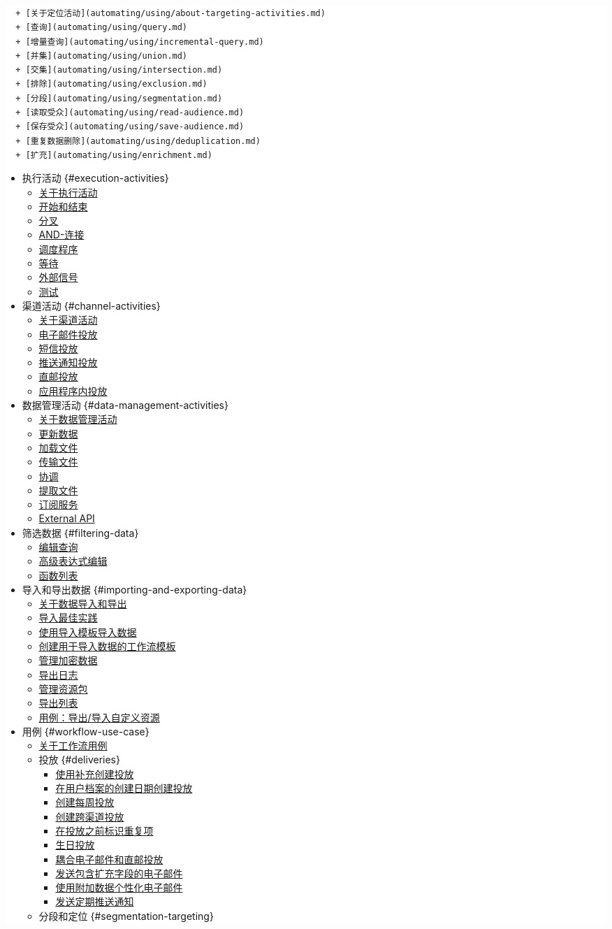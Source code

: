       + [关于定位活动](automating/using/about-targeting-activities.md)
      + [查询](automating/using/query.md)
      + [增量查询](automating/using/incremental-query.md)
      + [并集](automating/using/union.md)
      + [交集](automating/using/intersection.md)
      + [排除](automating/using/exclusion.md)
      + [分段](automating/using/segmentation.md)
      + [读取受众](automating/using/read-audience.md)
      + [保存受众](automating/using/save-audience.md)
      + [重复数据删除](automating/using/deduplication.md)
      + [扩充](automating/using/enrichment.md)
   + 执行活动 {#execution-activities}
      + [关于执行活动](automating/using/about-execution-activities.md)
      + [开始和结束](automating/using/start-and-end.md)
      + [分叉](automating/using/fork.md)
      + [AND-连接](automating/using/and-join.md)
      + [调度程序](automating/using/scheduler.md)
      + [等待](automating/using/wait.md)
      + [外部信号](automating/using/external-signal.md)
      + [测试](automating/using/test.md)
   + 渠道活动 {#channel-activities}
      + [关于渠道活动](automating/using/about-channel-activities.md)
      + [电子邮件投放](automating/using/email-delivery.md)
      + [短信投放](automating/using/sms-delivery.md)
      + [推送通知投放](automating/using/push-notification-delivery.md)
      + [直邮投放](automating/using/direct-mail-delivery.md)
      + [应用程序内投放](automating/using/in-app-delivery.md)
   + 数据管理活动 {#data-management-activities}
      + [关于数据管理活动](automating/using/about-data-management-activities.md)
      + [更新数据](automating/using/update-data.md)
      + [加载文件](automating/using/load-file.md)
      + [传输文件](automating/using/transfer-file.md)
      + [协调](automating/using/reconciliation.md)
      + [提取文件](automating/using/extract-file.md)
      + [订阅服务](automating/using/subscription-services.md)
      + [External API](automating/using/external-api.md)
   + 筛选数据 {#filtering-data}
      + [编辑查询](automating/using/editing-queries.md)
      + [高级表达式编辑](automating/using/advanced-expression-editing.md)
      + [函数列表](automating/using/list-of-functions.md)
   + 导入和导出数据 {#importing-and-exporting-data}
      + [关于数据导入和导出](automating/using/about-data-import-and-export.md)
      + [导入最佳实践](automating/using/import-best-practices.md)
      + [使用导入模板导入数据](automating/using/importing-data-with-import-templates.md)
      + [创建用于导入数据的工作流模板](automating/using/creating-import-workflow-templates.md)
      + [管理加密数据](automating/using/managing-encrypted-data.md)
      + [导出日志](automating/using/exporting-logs.md)
      + [管理资源包](automating/using/managing-packages.md)
      + [导出列表](automating/using/exporting-lists.md)
      + [用例：导出/导入自定义资源](automating/using/exporting-importing-custom-resources.md)
   + 用例 {#workflow-use-case}
      + [关于工作流用例](automating/using/about-workflow-use-cases.md)
      + 投放 {#deliveries}
         + [使用补充创建投放](automating/using/workflow-created-query-with-complement.md)
         + [在用户档案的创建日期创建投放](automating/using/workflow-creation-date-query.md)
         + [创建每周投放](automating/using/workflow-weekly-offer.md)
         + [创建跨渠道投放](automating/using/workflow-cross-channel-delivery.md)
         + [在投放之前标识重复项](automating/using/identifying-duplicated-before-delivery.md)
         + [生日投放](automating/using/birthday-delivery.md)
         + [耦合电子邮件和直邮投放](automating/using/coupling-email-direct-mail.md)
         + [发送包含扩充字段的电子邮件](automating/using/sending-email-enriched-fields.md)
         + [使用附加数据个性化电子邮件](automating/using/personalizing-email-with-additional-data.md)
         + [发送定期推送通知](automating/using/recurring-push-notifications.md)
      + 分段和定位 {#segmentation-targeting}